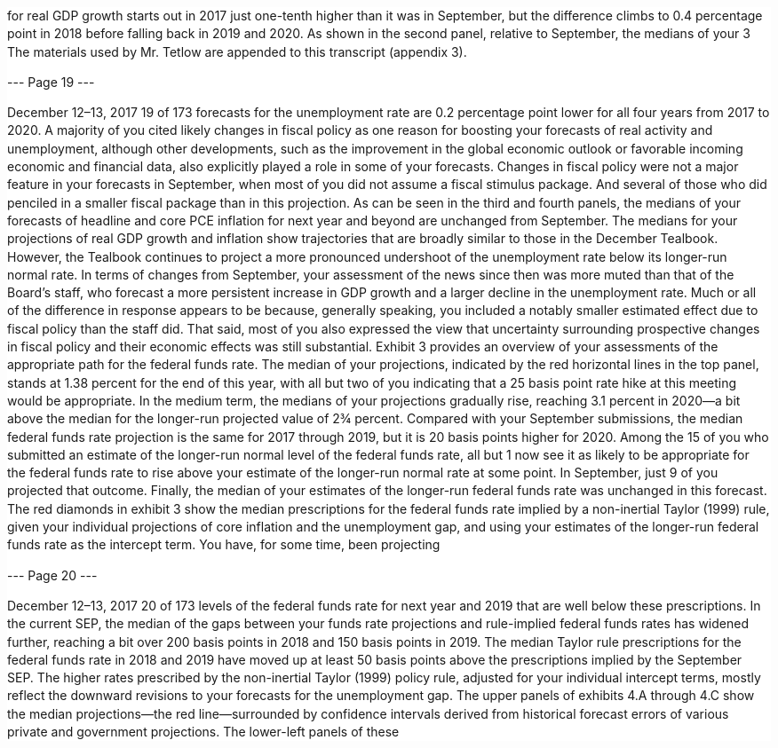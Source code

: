 for real GDP growth starts out in 2017 just one-tenth higher than it was in September,
but the difference climbs to 0.4 percentage point in 2018 before falling back in 2019
and 2020. As shown in the second panel, relative to September, the medians of your
3 The materials used by Mr. Tetlow are appended to this transcript (appendix 3).

--- Page 19 ---

December 12–13, 2017 19 of 173
forecasts for the unemployment rate are 0.2 percentage point lower for all four years
from 2017 to 2020.
A majority of you cited likely changes in fiscal policy as one reason for boosting
your forecasts of real activity and unemployment, although other developments, such
as the improvement in the global economic outlook or favorable incoming economic
and financial data, also explicitly played a role in some of your forecasts. Changes in
fiscal policy were not a major feature in your forecasts in September, when most of
you did not assume a fiscal stimulus package. And several of those who did penciled
in a smaller fiscal package than in this projection.
As can be seen in the third and fourth panels, the medians of your forecasts of
headline and core PCE inflation for next year and beyond are unchanged from
September.
The medians for your projections of real GDP growth and inflation show
trajectories that are broadly similar to those in the December Tealbook. However, the
Tealbook continues to project a more pronounced undershoot of the unemployment
rate below its longer-run normal rate. In terms of changes from September, your
assessment of the news since then was more muted than that of the Board’s staff, who
forecast a more persistent increase in GDP growth and a larger decline in the
unemployment rate. Much or all of the difference in response appears to be because,
generally speaking, you included a notably smaller estimated effect due to fiscal
policy than the staff did. That said, most of you also expressed the view that
uncertainty surrounding prospective changes in fiscal policy and their economic
effects was still substantial.
Exhibit 3 provides an overview of your assessments of the appropriate path for
the federal funds rate. The median of your projections, indicated by the red
horizontal lines in the top panel, stands at 1.38 percent for the end of this year, with
all but two of you indicating that a 25 basis point rate hike at this meeting would be
appropriate. In the medium term, the medians of your projections gradually rise,
reaching 3.1 percent in 2020—a bit above the median for the longer-run projected
value of 2¾ percent.
Compared with your September submissions, the median federal funds rate
projection is the same for 2017 through 2019, but it is 20 basis points higher for 2020.
Among the 15 of you who submitted an estimate of the longer-run normal level of the
federal funds rate, all but 1 now see it as likely to be appropriate for the federal funds
rate to rise above your estimate of the longer-run normal rate at some point. In
September, just 9 of you projected that outcome. Finally, the median of your
estimates of the longer-run federal funds rate was unchanged in this forecast.
The red diamonds in exhibit 3 show the median prescriptions for the federal funds
rate implied by a non-inertial Taylor (1999) rule, given your individual projections of
core inflation and the unemployment gap, and using your estimates of the longer-run
federal funds rate as the intercept term. You have, for some time, been projecting

--- Page 20 ---

December 12–13, 2017 20 of 173
levels of the federal funds rate for next year and 2019 that are well below these
prescriptions. In the current SEP, the median of the gaps between your funds rate
projections and rule-implied federal funds rates has widened further, reaching a bit
over 200 basis points in 2018 and 150 basis points in 2019. The median Taylor rule
prescriptions for the federal funds rate in 2018 and 2019 have moved up at least 50
basis points above the prescriptions implied by the September SEP. The higher rates
prescribed by the non-inertial Taylor (1999) policy rule, adjusted for your individual
intercept terms, mostly reflect the downward revisions to your forecasts for the
unemployment gap.
The upper panels of exhibits 4.A through 4.C show the median projections—the
red line—surrounded by confidence intervals derived from historical forecast errors
of various private and government projections. The lower-left panels of these